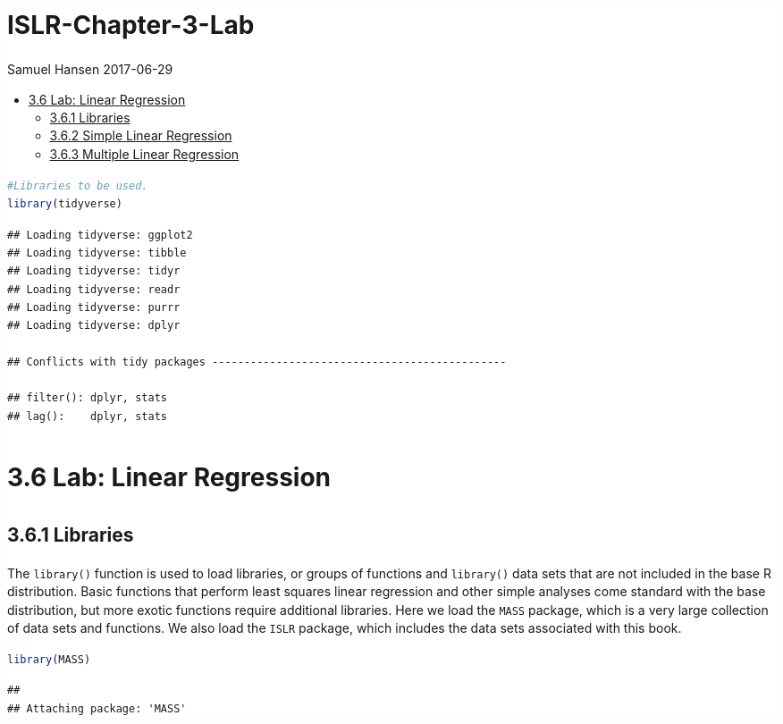 ISLR-Chapter-3-Lab
================
Samuel Hansen
2017-06-29

-   [3.6 Lab: Linear Regression](#lab-linear-regression)
    -   [3.6.1 Libraries](#libraries)
    -   [3.6.2 Simple Linear Regression](#simple-linear-regression)
    -   [3.6.3 Multiple Linear Regression](#multiple-linear-regression)

``` r
#Libraries to be used.
library(tidyverse)
```

    ## Loading tidyverse: ggplot2
    ## Loading tidyverse: tibble
    ## Loading tidyverse: tidyr
    ## Loading tidyverse: readr
    ## Loading tidyverse: purrr
    ## Loading tidyverse: dplyr

    ## Conflicts with tidy packages ----------------------------------------------

    ## filter(): dplyr, stats
    ## lag():    dplyr, stats

3.6 Lab: Linear Regression
==========================

3.6.1 Libraries
---------------

The `library()` function is used to load libraries, or groups of functions and `library()` data sets that are not included in the base R distribution. Basic functions that perform least squares linear regression and other simple analyses come standard with the base distribution, but more exotic functions require additional libraries. Here we load the `MASS` package, which is a very large collection of data sets and functions. We also load the `ISLR` package, which includes the data sets associated with this book.

``` r
library(MASS)
```

    ## 
    ## Attaching package: 'MASS'
